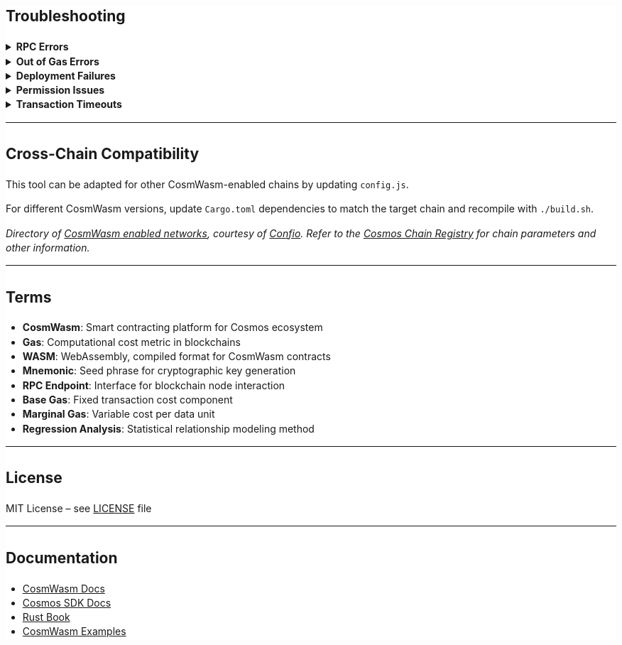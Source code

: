
## Troubleshooting

<details><summary><b>RPC Errors</b></summary></details>

<details><summary><b>Out of Gas Errors</b></summary></details>

<details><summary><b>Deployment Failures</b></summary></details>

<details><summary><b>Permission Issues</b></summary></details>

<details><summary><b>Transaction Timeouts</b></summary></details>

---

## Cross-Chain Compatibility

This tool can be adapted for other CosmWasm-enabled chains by updating `config.js`.

For different CosmWasm versions, update `Cargo.toml` dependencies to match the target chain and recompile with `./build.sh`.

*Directory of [CosmWasm enabled networks](https://cosmwasm.com/adoption), courtesy of [Confio](https://confio.gmbh/).
Refer to the [Cosmos Chain Registry](https://github.com/cosmos/chain-registry) for chain parameters and other information.*

---

## Terms

- **CosmWasm**: Smart contracting platform for Cosmos ecosystem
- **Gas**: Computational cost metric in blockchains
- **WASM**: WebAssembly, compiled format for CosmWasm contracts
- **Mnemonic**: Seed phrase for cryptographic key generation
- **RPC Endpoint**: Interface for blockchain node interaction
- **Base Gas**: Fixed transaction cost component
- **Marginal Gas**: Variable cost per data unit
- **Regression Analysis**: Statistical relationship modeling method

---

## License

MIT License – see [LICENSE](LICENSE) file

---

## Documentation

- [CosmWasm Docs](https://docs.cosmwasm.com/)
- [Cosmos SDK Docs](https://docs.cosmos.network/)
- [Rust Book](https://doc.rust-lang.org/book/)
- [CosmWasm Examples](https://github.com/CosmWasm/cw-examples)
